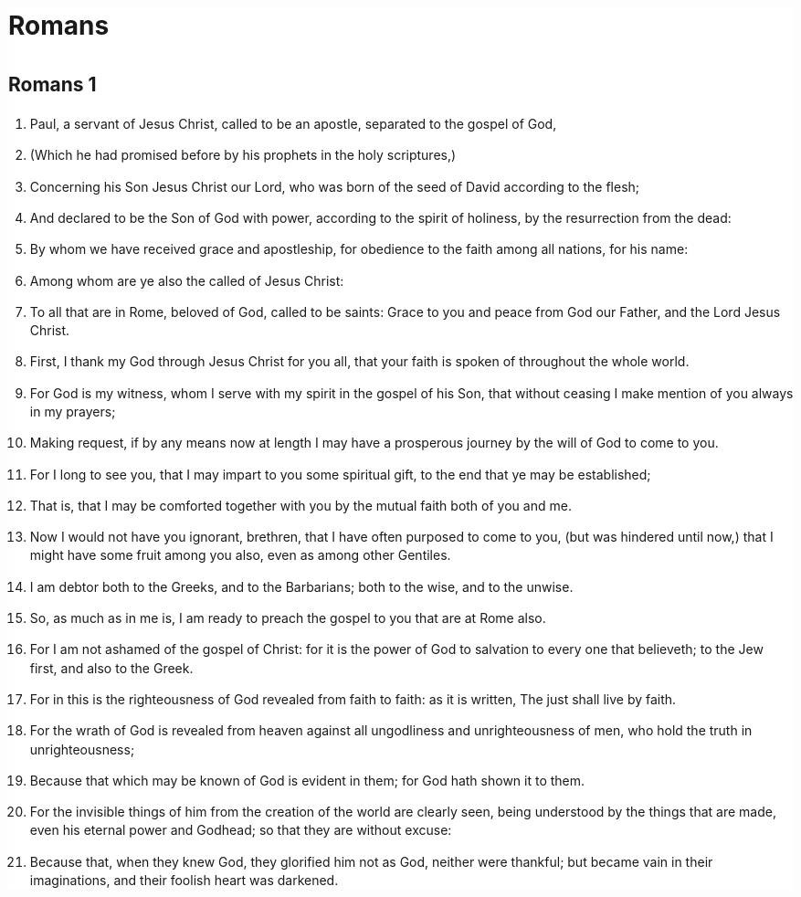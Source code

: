# Romans

## Romans 1

1. Paul, a servant of Jesus Christ, called to be an apostle, separated to the gospel of God,

2. (Which he had promised before by his prophets in the holy scriptures,)

3. Concerning his Son Jesus Christ our Lord, who was born of the seed of David according to the flesh;

4. And declared to be the Son of God with power, according to the spirit of holiness, by the resurrection from the dead: 

5. By whom we have received grace and apostleship, for obedience to the faith among all nations, for his name: 

6. Among whom are ye also the called of Jesus Christ:

7. To all that are in Rome, beloved of God, called to be saints: Grace to you and peace from God our Father, and the Lord Jesus Christ.

8. First, I thank my God through Jesus Christ for you all, that your faith is spoken of throughout the whole world.

9. For God is my witness, whom I serve with my spirit in the gospel of his Son, that without ceasing I make mention of you always in my prayers; 

10. Making request, if by any means now at length I may have a prosperous journey by the will of God to come to you.

11. For I long to see you, that I may impart to you some spiritual gift, to the end that ye may be established;

12. That is, that I may be comforted together with you by the mutual faith both of you and me. 

13. Now I would not have you ignorant, brethren, that I have often purposed to come to you, (but was hindered until now,) that I might have some fruit among you also, even as among other Gentiles. 

14. I am debtor both to the Greeks, and to the Barbarians; both to the wise, and to the unwise.

15. So, as much as in me is, I am ready to preach the gospel to you that are at Rome also.

16. For I am not ashamed of the gospel of Christ: for it is the power of God to salvation to every one that believeth; to the Jew first, and also to the Greek.

17. For in this is the righteousness of God revealed from faith to faith: as it is written, The just shall live by faith.

18. For the wrath of God is revealed from heaven against all ungodliness and unrighteousness of men, who hold the truth in unrighteousness;

19. Because that which may be known of God is evident in them; for God hath shown it to them. 

20. For the invisible things of him from the creation of the world are clearly seen, being understood by the things that are made, even his eternal power and Godhead; so that they are without excuse: 

21. Because that, when they knew God, they glorified him not as God, neither were thankful; but became vain in their imaginations, and their foolish heart was darkened.
